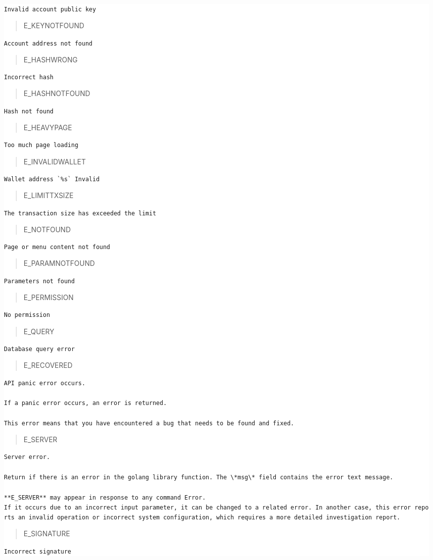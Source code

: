     Invalid account public key

> E_KEYNOTFOUND

    Account address not found

> E_HASHWRONG

    Incorrect hash

> E_HASHNOTFOUND

    Hash not found

> E_HEAVYPAGE

    Too much page loading

> E_INVALIDWALLET

    Wallet address `%s` Invalid

> E_LIMITTXSIZE

    The transaction size has exceeded the limit

> E_NOTFOUND

    Page or menu content not found

> E_PARAMNOTFOUND

    Parameters not found

> E_PERMISSION

    No permission

> E_QUERY

    Database query error

> E_RECOVERED

    API panic error occurs.

    If a panic error occurs, an error is returned.

    This error means that you have encountered a bug that needs to be found and fixed.

> E_SERVER

    Server error.

    Return if there is an error in the golang library function. The \*msg\* field contains the error text message.

    **E_SERVER** may appear in response to any command Error. 
    If it occurs due to an incorrect input parameter, it can be changed to a related error. In another case, this error reports an invalid operation or incorrect system configuration, which requires a more detailed investigation report.

> E_SIGNATURE

    Incorrect signature
